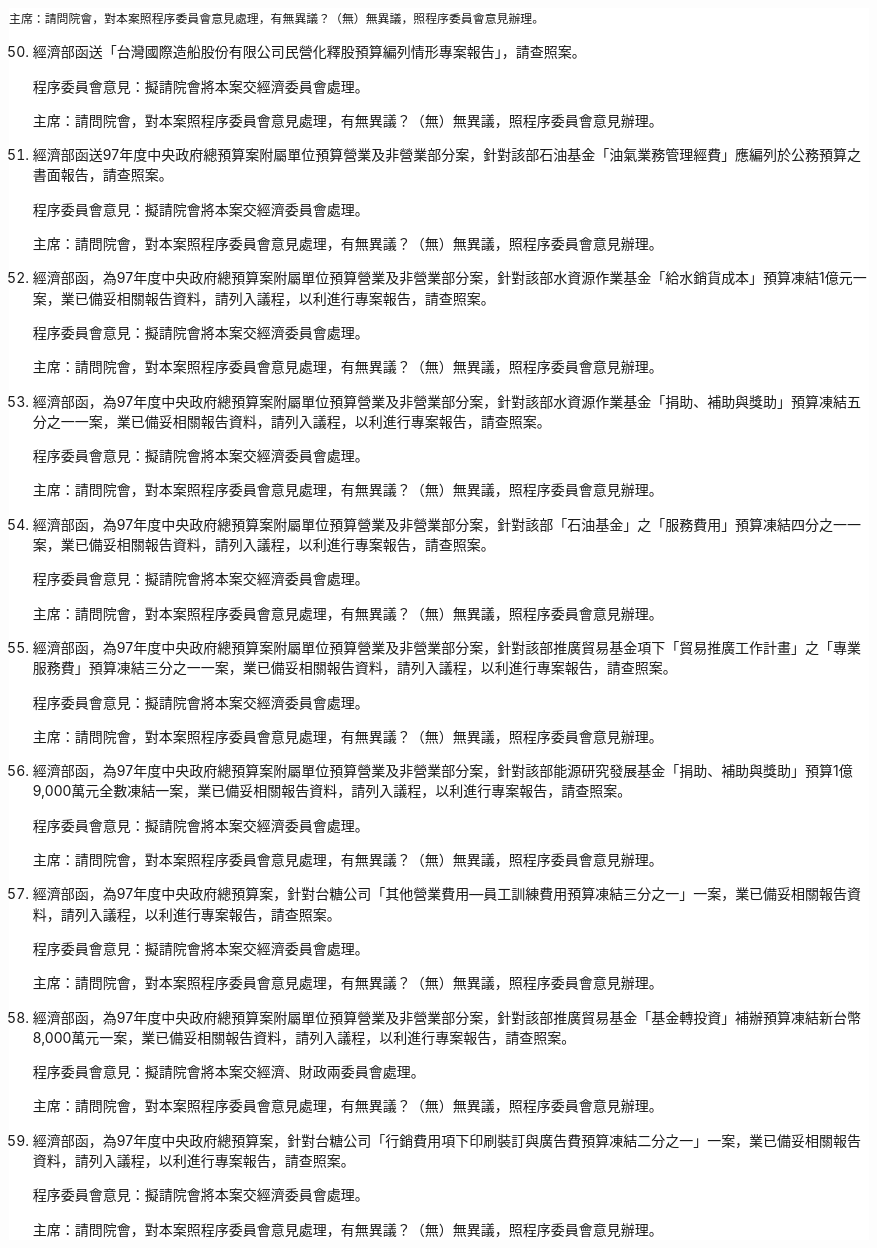     主席：請問院會，對本案照程序委員會意見處理，有無異議？（無）無異議，照程序委員會意見辦理。

50. 經濟部函送「台灣國際造船股份有限公司民營化釋股預算編列情形專案報告」，請查照案。

    程序委員會意見：擬請院會將本案交經濟委員會處理。

    主席：請問院會，對本案照程序委員會意見處理，有無異議？（無）無異議，照程序委員會意見辦理。

51. 經濟部函送97年度中央政府總預算案附屬單位預算營業及非營業部分案，針對該部石油基金「油氣業務管理經費」應編列於公務預算之書面報告，請查照案。

    程序委員會意見：擬請院會將本案交經濟委員會處理。

    主席：請問院會，對本案照程序委員會意見處理，有無異議？（無）無異議，照程序委員會意見辦理。

52. 經濟部函，為97年度中央政府總預算案附屬單位預算營業及非營業部分案，針對該部水資源作業基金「給水銷貨成本」預算凍結1億元一案，業已備妥相關報告資料，請列入議程，以利進行專案報告，請查照案。

    程序委員會意見：擬請院會將本案交經濟委員會處理。

    主席：請問院會，對本案照程序委員會意見處理，有無異議？（無）無異議，照程序委員會意見辦理。

53. 經濟部函，為97年度中央政府總預算案附屬單位預算營業及非營業部分案，針對該部水資源作業基金「捐助、補助與獎助」預算凍結五分之一一案，業已備妥相關報告資料，請列入議程，以利進行專案報告，請查照案。

    程序委員會意見：擬請院會將本案交經濟委員會處理。

    主席：請問院會，對本案照程序委員會意見處理，有無異議？（無）無異議，照程序委員會意見辦理。

54. 經濟部函，為97年度中央政府總預算案附屬單位預算營業及非營業部分案，針對該部「石油基金」之「服務費用」預算凍結四分之一一案，業已備妥相關報告資料，請列入議程，以利進行專案報告，請查照案。

    程序委員會意見：擬請院會將本案交經濟委員會處理。

    主席：請問院會，對本案照程序委員會意見處理，有無異議？（無）無異議，照程序委員會意見辦理。

55. 經濟部函，為97年度中央政府總預算案附屬單位預算營業及非營業部分案，針對該部推廣貿易基金項下「貿易推廣工作計畫」之「專業服務費」預算凍結三分之一一案，業已備妥相關報告資料，請列入議程，以利進行專案報告，請查照案。

    程序委員會意見：擬請院會將本案交經濟委員會處理。

    主席：請問院會，對本案照程序委員會意見處理，有無異議？（無）無異議，照程序委員會意見辦理。

56. 經濟部函，為97年度中央政府總預算案附屬單位預算營業及非營業部分案，針對該部能源研究發展基金「捐助、補助與獎助」預算1億9,000萬元全數凍結一案，業已備妥相關報告資料，請列入議程，以利進行專案報告，請查照案。

    程序委員會意見：擬請院會將本案交經濟委員會處理。

    主席：請問院會，對本案照程序委員會意見處理，有無異議？（無）無異議，照程序委員會意見辦理。

57. 經濟部函，為97年度中央政府總預算案，針對台糖公司「其他營業費用—員工訓練費用預算凍結三分之一」一案，業已備妥相關報告資料，請列入議程，以利進行專案報告，請查照案。

    程序委員會意見：擬請院會將本案交經濟委員會處理。

    主席：請問院會，對本案照程序委員會意見處理，有無異議？（無）無異議，照程序委員會意見辦理。

58. 經濟部函，為97年度中央政府總預算案附屬單位預算營業及非營業部分案，針對該部推廣貿易基金「基金轉投資」補辦預算凍結新台幣8,000萬元一案，業已備妥相關報告資料，請列入議程，以利進行專案報告，請查照案。

    程序委員會意見：擬請院會將本案交經濟、財政兩委員會處理。

    主席：請問院會，對本案照程序委員會意見處理，有無異議？（無）無異議，照程序委員會意見辦理。

59. 經濟部函，為97年度中央政府總預算案，針對台糖公司「行銷費用項下印刷裝訂與廣告費預算凍結二分之一」一案，業已備妥相關報告資料，請列入議程，以利進行專案報告，請查照案。

    程序委員會意見：擬請院會將本案交經濟委員會處理。

    主席：請問院會，對本案照程序委員會意見處理，有無異議？（無）無異議，照程序委員會意見辦理。
